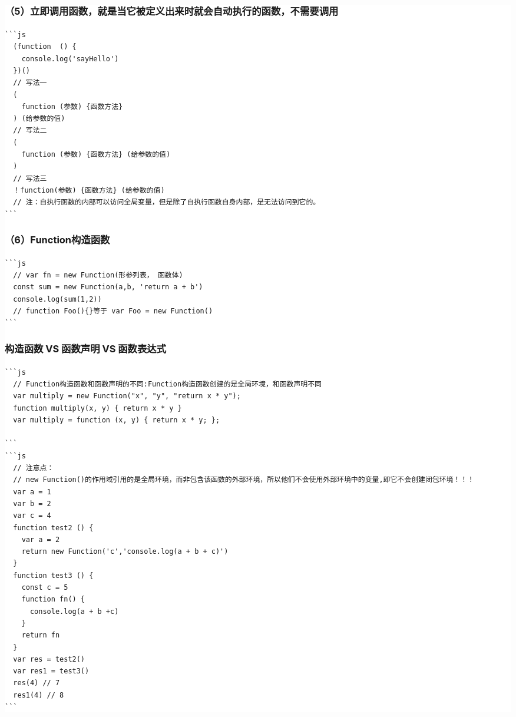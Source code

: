  ### （5）立即调用函数，就是当它被定义出来时就会自动执行的函数，不需要调用
    ```js
      (function  () {
        console.log('sayHello')
      })()
      // 写法一
      (
        function (参数) {函数方法}
      ) (给参数的值)
      // 写法二
      (
        function (参数) {函数方法} (给参数的值)
      )
      // 写法三
      ！function(参数) {函数方法} (给参数的值)
      // 注：自执行函数的内部可以访问全局变量，但是除了自执行函数自身内部，是无法访问到它的。
    ```
  
  ### （6）Function构造函数
    ```js
      // var fn = new Function(形参列表， 函数体)
      const sum = new Function(a,b, 'return a + b')
      console.log(sum(1,2))
      // function Foo(){}等于 var Foo = new Function()
    ```

  ### 构造函数 VS 函数声明 VS 函数表达式
    ```js
      // Function构造函数和函数声明的不同:Function构造函数创建的是全局环境，和函数声明不同
      var multiply = new Function("x", "y", "return x * y");
      function multiply(x, y) { return x * y }
      var multiply = function (x, y) { return x * y; };

    ```
    ```js
      // 注意点：
      // new Function()的作用域引用的是全局环境，而非包含该函数的外部环境，所以他们不会使用外部环境中的变量,即它不会创建闭包环境！！！
      var a = 1
      var b = 2
      var c = 4
      function test2 () {
        var a = 2
        return new Function('c','console.log(a + b + c)')
      }
      function test3 () {
        const c = 5
        function fn() {
          console.log(a + b +c)
        }
        return fn
      }
      var res = test2()
      var res1 = test3()
      res(4) // 7
      res1(4) // 8
    ```
